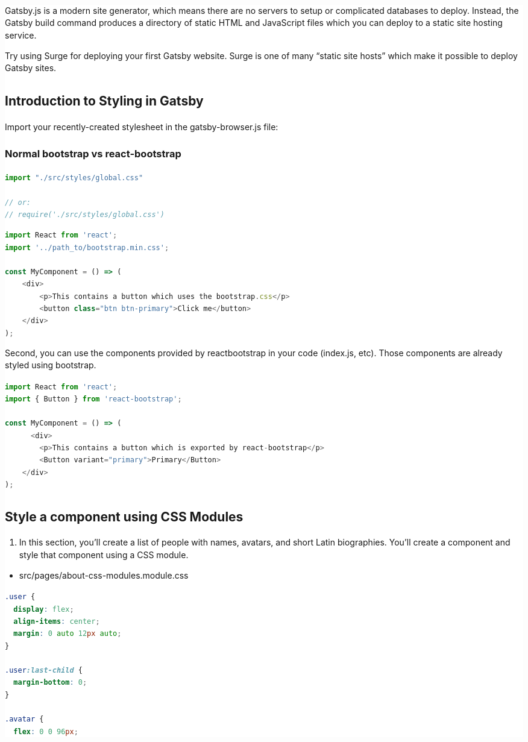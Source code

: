 Gatsby.js is a modern site generator, which means there are no servers to setup or complicated databases to deploy. Instead, the Gatsby build command produces a directory of static HTML and JavaScript files which you can deploy to a static site hosting service.

Try using Surge for deploying your first Gatsby website. Surge is one of many “static site hosts” which make it possible to deploy Gatsby sites.

## Introduction to Styling in Gatsby

Import your recently-created stylesheet in the gatsby-browser.js file:

### Normal bootstrap vs react-bootstrap

```js
import "./src/styles/global.css"

// or:
// require('./src/styles/global.css')
```

```js
import React from 'react';
import '../path_to/bootstrap.min.css';

const MyComponent = () => (
    <div>
        <p>This contains a button which uses the bootstrap.css</p>
        <button class="btn btn-primary">Click me</button>
    </div>
);
```

Second, you can use the components provided by reactbootstrap in your code (index.js, etc). Those components are already styled using bootstrap.

```js
import React from 'react';
import { Button } from 'react-bootstrap';

const MyComponent = () => (
      <div>
        <p>This contains a button which is exported by react-bootstrap</p>
        <Button variant="primary">Primary</Button>
    </div>
);
```

## Style a component using CSS Modules

1. In this section, you’ll create a list of people with names, avatars, and short Latin biographies. You’ll create a <User /> component and style that component using a CSS module.

- src/pages/about-css-modules.module.css
  
```css
.user {
  display: flex;
  align-items: center;
  margin: 0 auto 12px auto;
}

.user:last-child {
  margin-bottom: 0;
}

.avatar {
  flex: 0 0 96px;
```
